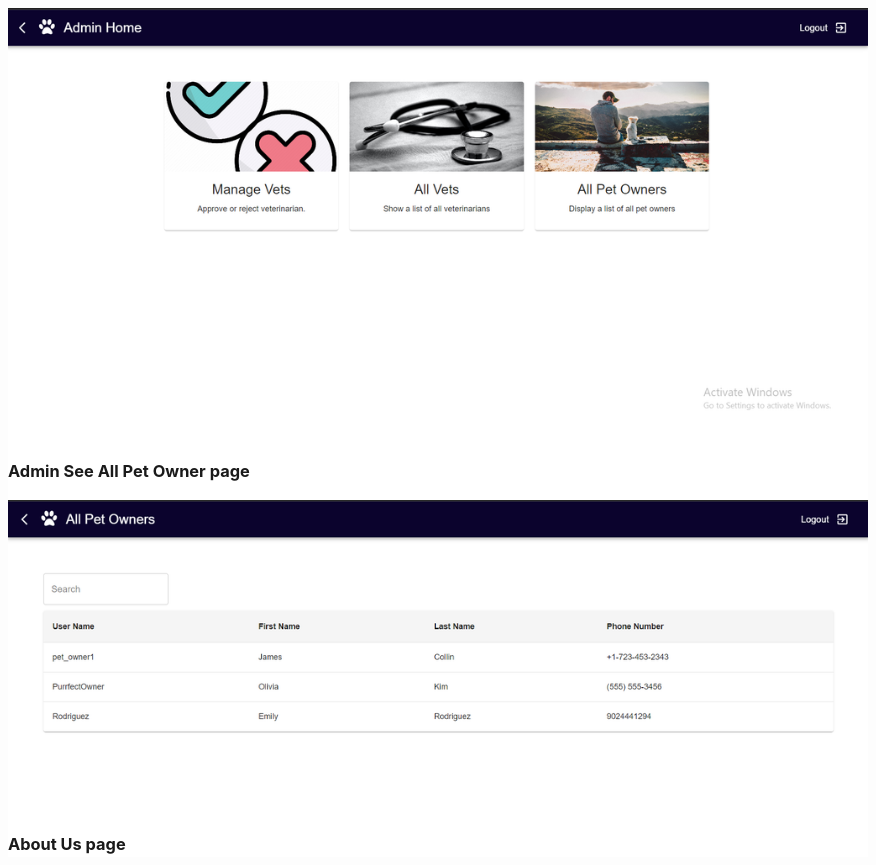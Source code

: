 ![Homepage](./documents/images/features/admin-homepage.png "Admin Homepage")

### Admin See All Pet Owner page
![Homepage](./documents/images/features/admin-see-all-pet-owner.png "Admin See All Pet Owner")

### About Us page